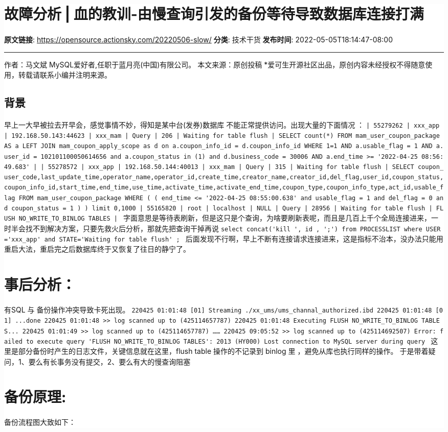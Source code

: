 # 故障分析 | 血的教训-由慢查询引发的备份等待导致数据库连接打满

**原文链接**: https://opensource.actionsky.com/20220506-slow/
**分类**: 技术干货
**发布时间**: 2022-05-05T18:14:47-08:00

---

作者：马文斌
MySQL爱好者,任职于蓝月亮(中国)有限公司。
本文来源：原创投稿
*爱可生开源社区出品，原创内容未经授权不得随意使用，转载请联系小编并注明来源。
## 背景
早上一大早被拉去开早会，感觉事情不妙，得知是某中台(发券)数据库 不能正常提供访问。出现大量的下面情况 ：
`| 55279262 | xxx_app | 192.168.50.143:44623 | xxx_mam | Query | 206 | Waiting for table flush | SELECT count(*) FROM mam_user_coupon_package AS a LEFT JOIN mam_coupon_apply_scope as d on a.coupon_info_id = d.coupon_info_id WHERE 1=1 AND a.usable_flag = 1 AND a.user_id = 102101100050614656 and a.coupon_status in (1) and d.business_code = 30006 AND a.end_time >= '2022-04-25 08:56:49.683'
|
| 55278572 | xxx_app | 192.168.50.144:40013 | xxx_mam | Query | 315 | Waiting for table flush | SELECT coupon_user_code,last_update_time,operator_name,operator_id,create_time,creator_name,creator_id,del_flag,user_id,coupon_status,coupon_info_id,start_time,end_time,use_time,activate_time,activate_end_time,coupon_type,coupon_info_type,act_id,usable_flag FROM mam_user_coupon_package WHERE ( ( end_time <= '2022-04-25 08:55:00.638' and usable_flag = 1 and del_flag = 0 and coupon_status = 1 ) ) limit 0,1000
| 55165820 | root | localhost | NULL | Query | 28956 | Waiting for table flush | FLUSH NO_WRITE_TO_BINLOG TABLES |
`
字面意思是等待表刷新，但是这只是个查询，为啥要刷新表呢，而且是几百上千个全局连接进来，一时半会找不到解决方案，只要先救火后分析，那就先把查询干掉再说
`select concat('kill ', id , ';') from PROCESSLIST where USER='xxx_app' and STATE='Waiting for table flush' ;
`
后面发现不行啊，早上不断有连接请求连接进来，这是指标不治本，没办法只能用重启大法，重启完之后数据库终于又恢复了往日的静宁了。
# 事后分析：
有SQL 与 备份操作冲突导致卡死出现。
`220425 01:01:48 [01] Streaming ./xx_ums/ums_channal_authorized.ibd
220425 01:01:48 [01] ...done
220425 01:01:48 >> log scanned up to (425114657787)
220425 01:01:48 Executing FLUSH NO_WRITE_TO_BINLOG TABLES...
220425 01:01:49 >> log scanned up to (425114657787)
……
220425 09:05:52 >> log scanned up to (425114692507)
Error: failed to execute query 'FLUSH NO_WRITE_TO_BINLOG TABLES': 2013 (HY000) Lost connection to MySQL server during query
`
这里是部分备份时产生的日志文件，关键信息就在这里，flush table 操作的不记录到 binlog 里 ，避免从库也执行同样的操作。
于是带着疑问，1、要么有长事务没有提交，2、要么有大的慢查询阻塞
# 备份原理:
备份流程图大致如下：